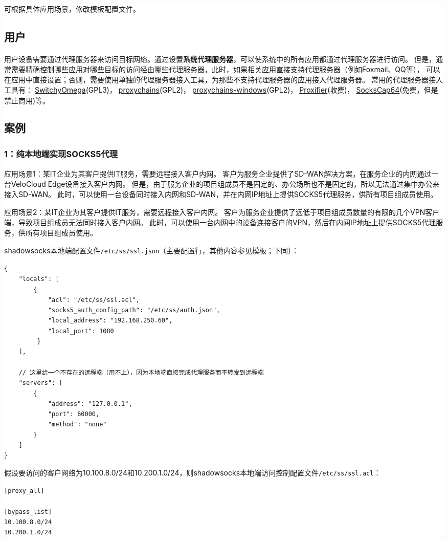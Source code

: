 可根据具体应用场景，修改模板配置文件。

## 用户

用户设备需要通过代理服务器来访问目标网络。通过设置**系统代理服务器**，可以使系统中的所有应用都通过代理服务器进行访问。
但是，通常需要精确控制哪些应用对哪些目标的访问经由哪些代理服务器，此时，如果相关应用直接支持代理服务器（例如Foxmail、QQ等），
可以在应用中直接设置；否则，需要使用单独的代理服务器接入工具，为那些不支持代理服务器的应用接入代理服务器。
常用的代理服务器接入工具有：
[SwitchyOmega](https://github.com/FelisCatus/SwitchyOmega)(GPL3)，
[proxychains](https://github.com/rofl0r/proxychains-ng)(GPL2)，
[proxychains-windows](https://github.com/shunf4/proxychains-windows)(GPL2)，
[Proxifier](http://www.proxifier.com)(收费)，
[SocksCap64](https://www.sockscap64.com/homepage/)(免费，但是禁止商用)等。

## 案例

### 1：纯本地端实现SOCKS5代理

应用场景1：某IT企业为其客户提供IT服务，需要远程接入客户内网。
客户为服务企业提供了SD-WAN解决方案，在服务企业的内网通过一台VeloCloud Edge设备接入客户内网。
但是，由于服务企业的项目组成员不是固定的、办公场所也不是固定的，所以无法通过集中办公来接入SD-WAN。
此时，可以使用一台设备同时接入内网和SD-WAN，并在内网IP地址上提供SOCKS5代理服务，供所有项目组成员使用。

应用场景2：某IT企业为其客户提供IT服务，需要远程接入客户内网。
客户为服务企业提供了远低于项目组成员数量的有限的几个VPN客户端，导致项目组成员无法同时接入客户内网。
此时，可以使用一台内网中的设备连接客户的VPN，然后在内网IP地址上提供SOCKS5代理服务，供所有项目组成员使用。

shadowsocks本地端配置文件`/etc/ss/ssl.json`（主要配置行，其他内容参见模板；下同）：
```jsonc
{
    "locals": [
        {
            "acl": "/etc/ss/ssl.acl",
            "socks5_auth_config_path": "/etc/ss/auth.json",
            "local_address": "192.168.250.60",
            "local_port": 1080
         }
    ],

    // 这里给一个不存在的远程端（用不上），因为本地端直接完成代理服务而不转发到远程端
    "servers": [
        {
            "address": "127.0.0.1",
            "port": 60000,
            "method": "none"
        }
    ]
}
```

假设要访问的客户网络为10.100.8.0/24和10.200.1.0/24，则shadowsocks本地端访问控制配置文件`/etc/ss/ssl.acl`：
```haproxy
[proxy_all]

[bypass_list]
10.100.8.0/24
10.200.1.0/24
```
